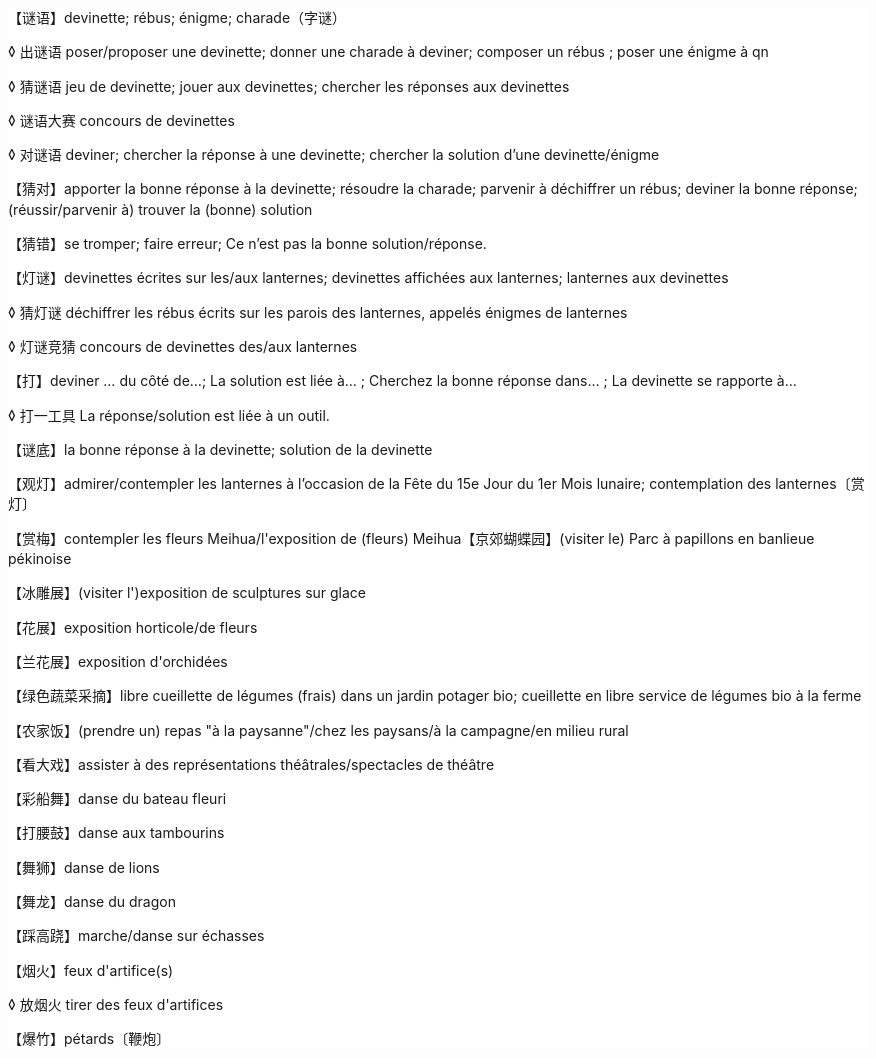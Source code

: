 【谜语】devinette; rébus; énigme; charade（字谜）

◊ 出谜语 poser/proposer une devinette; donner une charade à deviner; composer un rébus ; poser une énigme à qn

◊ 猜谜语 jeu de devinette; jouer aux devinettes; chercher les réponses aux devinettes

◊ 谜语大赛 concours de devinettes

◊ 对谜语 deviner; chercher la réponse à une devinette; chercher la solution d’une devinette/énigme

【猜对】apporter la bonne réponse à la devinette; résoudre la charade; parvenir à déchiffrer un rébus; deviner la bonne réponse; (réussir/parvenir à) trouver la (bonne) solution

【猜错】se tromper; faire erreur; Ce n’est pas la bonne solution/réponse.

【灯谜】devinettes écrites sur les/aux lanternes; devinettes affichées aux lanternes; lanternes aux devinettes

◊ 猜灯谜 déchiffrer les rébus écrits sur les parois des lanternes, appelés énigmes de lanternes

◊ 灯谜竞猜 concours de devinettes des/aux lanternes

【打】deviner … du côté de…; La solution est liée à… ; Cherchez la bonne réponse dans… ; La devinette se rapporte à…

◊ 打一工具 La réponse/solution est liée à un outil.

【谜底】la bonne réponse à la devinette; solution de la devinette

【观灯】admirer/contempler les lanternes à l’occasion de la Fête du 15e Jour du 1er Mois lunaire; contemplation des lanternes〔赏灯〕

【赏梅】contempler les fleurs Meihua/l'exposition de (fleurs) Meihua【京郊蝴蝶园】(visiter le) Parc à papillons en banlieue pékinoise

【冰雕展】(visiter l')exposition de sculptures sur glace

【花展】exposition horticole/de fleurs

【兰花展】exposition d'orchidées

【绿色蔬菜采摘】libre cueillette de légumes (frais) dans un jardin potager bio; cueillette en libre service de légumes bio à la ferme

【农家饭】(prendre un) repas "à la paysanne"/chez les paysans/à la campagne/en milieu rural

【看大戏】assister à des représentations théâtrales/spectacles de théâtre

【彩船舞】danse du bateau fleuri

【打腰鼓】danse aux tambourins

【舞狮】danse de lions

【舞龙】danse du dragon

【踩高跷】marche/danse sur échasses

【烟火】feux d'artifice(s)

◊ 放烟火 tirer des feux d'artifices

【爆竹】pétards〔鞭炮〕
